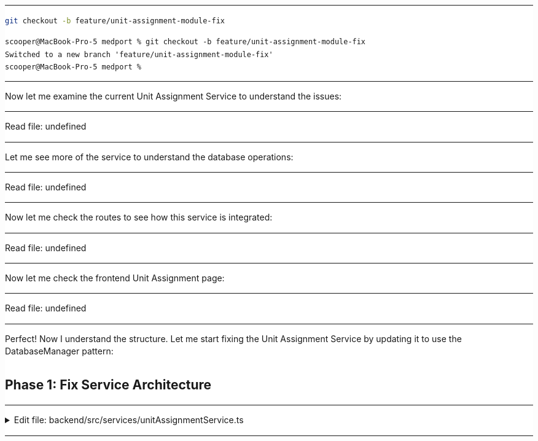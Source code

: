 
---

```bash
git checkout -b feature/unit-assignment-module-fix
```

```
scooper@MacBook-Pro-5 medport % git checkout -b feature/unit-assignment-module-fix
Switched to a new branch 'feature/unit-assignment-module-fix'
scooper@MacBook-Pro-5 medport %
```

---

Now let me examine the current Unit Assignment Service to understand the issues:


---

Read file: undefined

---

Let me see more of the service to understand the database operations:


---

Read file: undefined

---

Now let me check the routes to see how this service is integrated:


---

Read file: undefined

---

Now let me check the frontend Unit Assignment page:


---

Read file: undefined

---

Perfect! Now I understand the structure. Let me start fixing the Unit Assignment Service by updating it to use the DatabaseManager pattern:

## **Phase 1: Fix Service Architecture**


---

<details><summary>Edit file: backend/src/services/unitAssignmentService.ts</summary></details>

---
